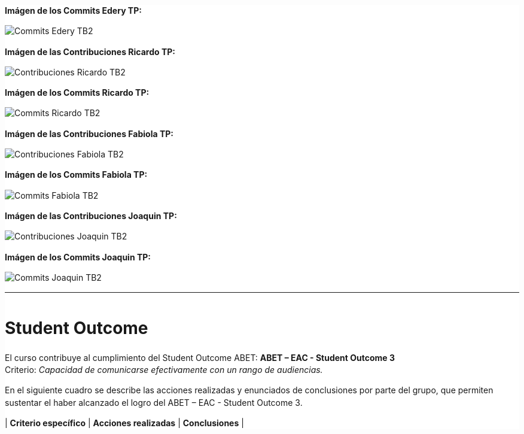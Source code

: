 **Imágen de los Commits Edery TP:**

![Commits Edery TB2](assets/img/develop/img-commits-edery-tb2.png)

**Imágen de las Contribuciones Ricardo TP:**

![Contribuciones Ricardo TB2](assets/img/develop/img-contributors-ricardo-tb2.png)

**Imágen de los Commits Ricardo TP:**

![Commits Ricardo TB2](assets/img/develop/img-commits-ricardo-tb2.png)


**Imágen de las Contribuciones Fabiola TP:**

![Contribuciones Fabiola TB2](assets/img/develop/img-contributors-fabiola-tb2.png)

**Imágen de los Commits Fabiola TP:**

![Commits Fabiola TB2](assets/img/develop/img-commits-fabiola-tb2.png)

**Imágen de las Contribuciones Joaquin TP:**

![Contribuciones Joaquin TB2](assets/img/develop/img-contributors-joaquin-tb2.png)

**Imágen de los Commits Joaquin TP:**

![Commits Joaquin TB2](assets/img/develop/img-commits-joaquin-tb2.png)

---  
# Student Outcome
El curso contribuye al cumplimiento del Student Outcome ABET: **ABET – EAC - Student Outcome 3** <br> Criterio: *Capacidad de comunicarse efectivamente con un rango de audiencias.*

En el siguiente cuadro se describe las acciones realizadas y enunciados de conclusiones por parte del grupo, que permiten sustentar el haber alcanzado el logro del ABET – EAC - Student Outcome 3.

| **Criterio específico**                                               | **Acciones realizadas**                                                                                                                                                                                                                                                                                                                                                                                                                                                                                                                                                                                                                                                                                                                                                                                                                                                                                                                                                                                                                                                                                                                                                                                                                                                                                                                                                                                                                                                                                                                                                                                                                                                                                                                                                                                                                                                                                                                                                                                                                                                                                                                                                                                                                                                                                                                                                                                                                                                                                                                                                                                                                                                                                                                                                                                                                                                                                                                                                                                                                                                                                                                                                                                                                                                                                                                                                                                                                                                                                                                                                                                                                                                                                                                                                                                                                                                                                                                                                                                                                                                                                                                                               | **Conclusiones**                                                                                                                                                                                                                                                                                                                                                                                                                                                                                                                                                                            |